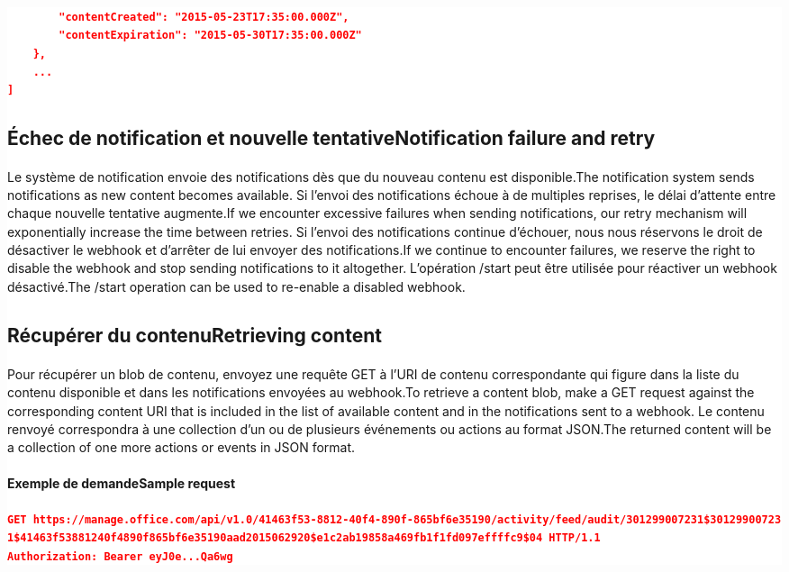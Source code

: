 ```json
        "contentCreated": "2015-05-23T17:35:00.000Z",
        "contentExpiration": "2015-05-30T17:35:00.000Z"
    },
    ...
]

```


## <a name="notification-failure-and-retry"></a><span data-ttu-id="e81c5-310">Échec de notification et nouvelle tentative</span><span class="sxs-lookup"><span data-stu-id="e81c5-310">Notification failure and retry</span></span>

<span data-ttu-id="e81c5-311">Le système de notification envoie des notifications dès que du nouveau contenu est disponible.</span><span class="sxs-lookup"><span data-stu-id="e81c5-311">The notification system sends notifications as new content becomes available.</span></span> <span data-ttu-id="e81c5-312">Si l’envoi des notifications échoue à de multiples reprises, le délai d’attente entre chaque nouvelle tentative augmente.</span><span class="sxs-lookup"><span data-stu-id="e81c5-312">If we encounter excessive failures when sending notifications, our retry mechanism will exponentially increase the time between retries.</span></span> <span data-ttu-id="e81c5-313">Si l’envoi des notifications continue d’échouer, nous nous réservons le droit de désactiver le webhook et d’arrêter de lui envoyer des notifications.</span><span class="sxs-lookup"><span data-stu-id="e81c5-313">If we continue to encounter failures, we reserve the right to disable the webhook and stop sending notifications to it altogether.</span></span> <span data-ttu-id="e81c5-314">L’opération /start peut être utilisée pour réactiver un webhook désactivé.</span><span class="sxs-lookup"><span data-stu-id="e81c5-314">The /start operation can be used to re-enable a disabled webhook.</span></span>


## <a name="retrieving-content"></a><span data-ttu-id="e81c5-315">Récupérer du contenu</span><span class="sxs-lookup"><span data-stu-id="e81c5-315">Retrieving content</span></span>

<span data-ttu-id="e81c5-316">Pour récupérer un blob de contenu, envoyez une requête GET à l’URI de contenu correspondante qui figure dans la liste du contenu disponible et dans les notifications envoyées au webhook.</span><span class="sxs-lookup"><span data-stu-id="e81c5-316">To retrieve a content blob, make a GET request against the corresponding content URI that is included in the list of available content and in the notifications sent to a webhook.</span></span> <span data-ttu-id="e81c5-317">Le contenu renvoyé correspondra à une collection d’un ou de plusieurs événements ou actions au format JSON.</span><span class="sxs-lookup"><span data-stu-id="e81c5-317">The returned content will be a collection of one more actions or events in JSON format.</span></span>

#### <a name="sample-request"></a><span data-ttu-id="e81c5-318">Exemple de demande</span><span class="sxs-lookup"><span data-stu-id="e81c5-318">Sample request</span></span>

```json
GET https://manage.office.com/api/v1.0/41463f53-8812-40f4-890f-865bf6e35190/activity/feed/audit/301299007231$301299007231$41463f53881240f4890f865bf6e35190aad2015062920$e1c2ab19858a469fb1f1fd097effffc9$04 HTTP/1.1
Authorization: Bearer eyJ0e...Qa6wg
```
